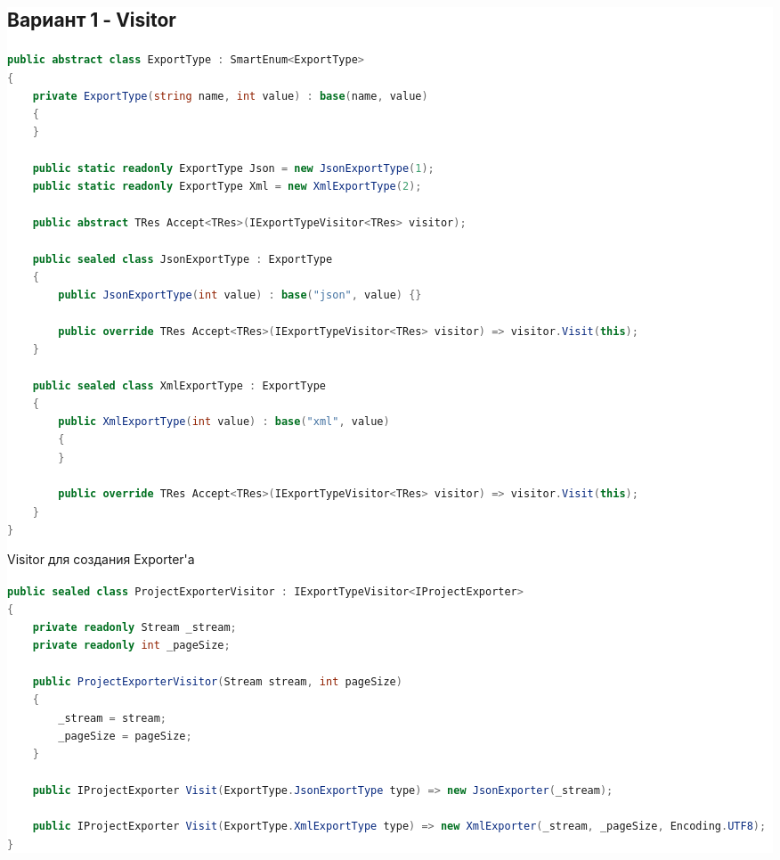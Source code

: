 ## Вариант 1 - Visitor

```csharp
public abstract class ExportType : SmartEnum<ExportType>
{
    private ExportType(string name, int value) : base(name, value)
    {
    }

    public static readonly ExportType Json = new JsonExportType(1);
    public static readonly ExportType Xml = new XmlExportType(2);

    public abstract TRes Accept<TRes>(IExportTypeVisitor<TRes> visitor);
    
    public sealed class JsonExportType : ExportType
    {
        public JsonExportType(int value) : base("json", value) {}
        
        public override TRes Accept<TRes>(IExportTypeVisitor<TRes> visitor) => visitor.Visit(this);
    }
    
    public sealed class XmlExportType : ExportType
    {
        public XmlExportType(int value) : base("xml", value)
        {
        }

        public override TRes Accept<TRes>(IExportTypeVisitor<TRes> visitor) => visitor.Visit(this);
    }
}
```

Visitor для создания Exporter'а

```csharp
public sealed class ProjectExporterVisitor : IExportTypeVisitor<IProjectExporter>
{
    private readonly Stream _stream;
    private readonly int _pageSize;

    public ProjectExporterVisitor(Stream stream, int pageSize)
    {
        _stream = stream;
        _pageSize = pageSize;
    }

    public IProjectExporter Visit(ExportType.JsonExportType type) => new JsonExporter(_stream);

    public IProjectExporter Visit(ExportType.XmlExportType type) => new XmlExporter(_stream, _pageSize, Encoding.UTF8);
}
```
